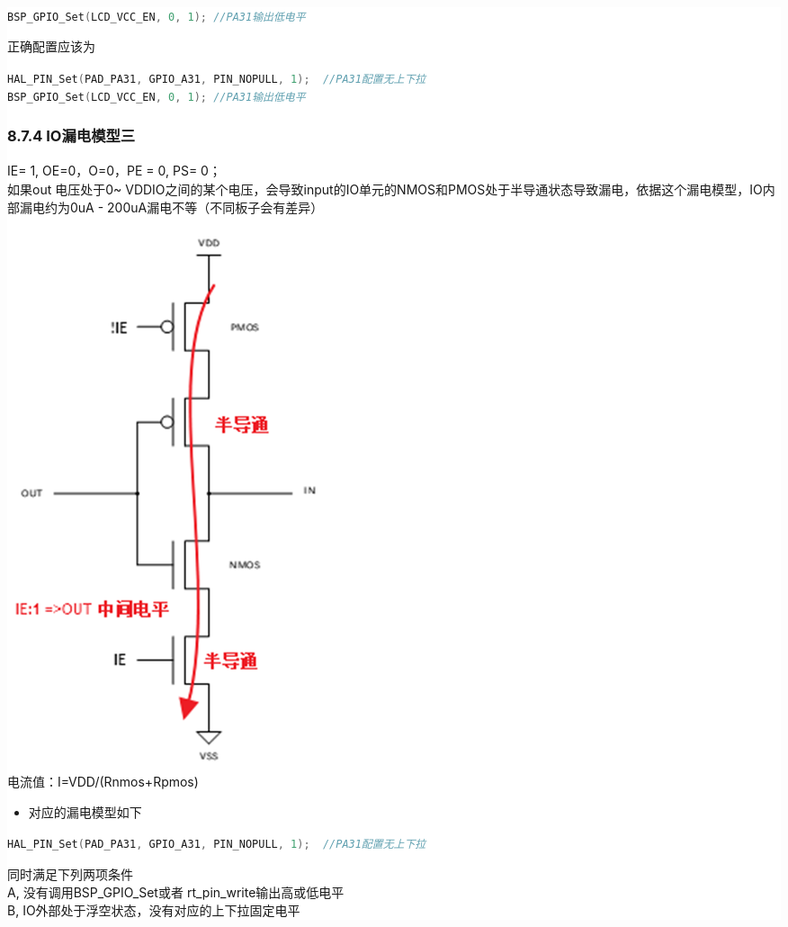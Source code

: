 ```c
BSP_GPIO_Set(LCD_VCC_EN, 0, 1); //PA31输出低电平
```
正确配置应该为
```c
HAL_PIN_Set(PAD_PA31, GPIO_A31, PIN_NOPULL, 1);  //PA31配置无上下拉
BSP_GPIO_Set(LCD_VCC_EN, 0, 1); //PA31输出低电平
```

### 8.7.4 IO漏电模型三
IE= 1, OE=0，O=0，PE = 0, PS= 0；<br>
如果out 电压处于0~ VDDIO之间的某个电压，会导致input的IO单元的NMOS和PMOS处于半导通状态导致漏电，依据这个漏电模型，IO内部漏电约为0uA - 200uA漏电不等（不同板子会有差异）<br>
<br>![alt text](./assets/lowp/lowp026.png)<br> 
电流值：I=VDD/(Rnmos+Rpmos) <br>
*	对应的漏电模型如下<br>
```c
HAL_PIN_Set(PAD_PA31, GPIO_A31, PIN_NOPULL, 1);  //PA31配置无上下拉
```
同时满足下列两项条件<br>
A, 没有调用BSP_GPIO_Set或者 rt_pin_write输出高或低电平<br>
B, IO外部处于浮空状态，没有对应的上下拉固定电平<br>
